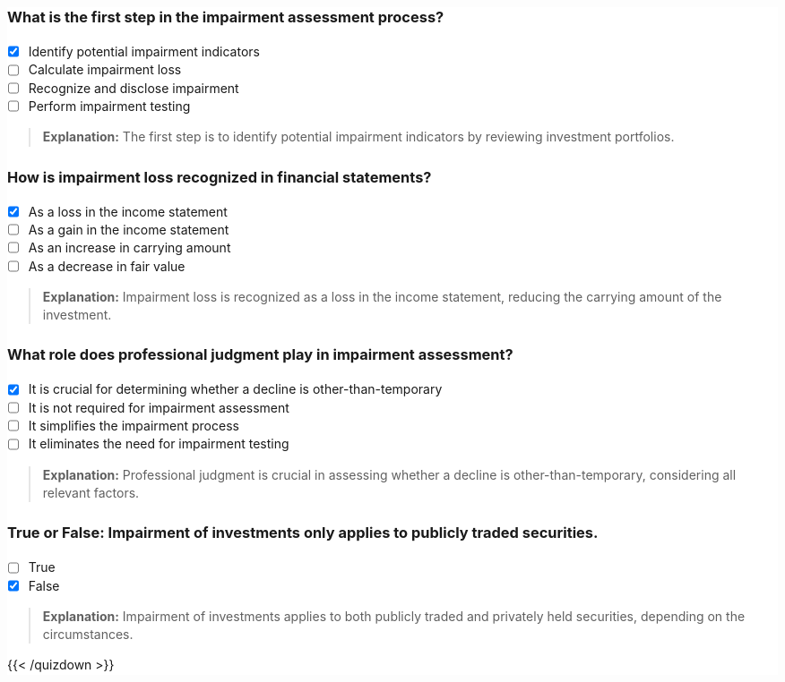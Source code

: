 ### What is the first step in the impairment assessment process?

- [x] Identify potential impairment indicators
- [ ] Calculate impairment loss
- [ ] Recognize and disclose impairment
- [ ] Perform impairment testing

> **Explanation:** The first step is to identify potential impairment indicators by reviewing investment portfolios.

### How is impairment loss recognized in financial statements?

- [x] As a loss in the income statement
- [ ] As a gain in the income statement
- [ ] As an increase in carrying amount
- [ ] As a decrease in fair value

> **Explanation:** Impairment loss is recognized as a loss in the income statement, reducing the carrying amount of the investment.

### What role does professional judgment play in impairment assessment?

- [x] It is crucial for determining whether a decline is other-than-temporary
- [ ] It is not required for impairment assessment
- [ ] It simplifies the impairment process
- [ ] It eliminates the need for impairment testing

> **Explanation:** Professional judgment is crucial in assessing whether a decline is other-than-temporary, considering all relevant factors.

### True or False: Impairment of investments only applies to publicly traded securities.

- [ ] True
- [x] False

> **Explanation:** Impairment of investments applies to both publicly traded and privately held securities, depending on the circumstances.

{{< /quizdown >}}
